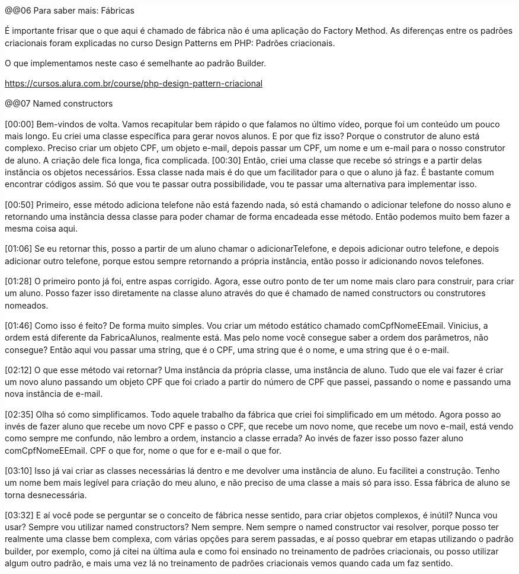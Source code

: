 @@06
Para saber mais: Fábricas

É importante frisar que o que aqui é chamado de fábrica não é uma aplicação do Factory Method.
As diferenças entre os padrões criacionais foram explicadas no curso Design Patterns em PHP: Padrões criacionais.

O que implementamos neste caso é semelhante ao padrão Builder.

https://cursos.alura.com.br/course/php-design-pattern-criacional

@@07
Named constructors

[00:00] Bem-vindos de volta. Vamos recapitular bem rápido o que falamos no último vídeo, porque foi um conteúdo um pouco mais longo. Eu criei uma classe específica para gerar novos alunos. E por que fiz isso? Porque o construtor de aluno está complexo. Preciso criar um objeto CPF, um objeto e-mail, depois passar um CPF, um nome e um e-mail para o nosso construtor de aluno. A criação dele fica longa, fica complicada.
[00:30] Então, criei uma classe que recebe só strings e a partir delas instância os objetos necessários. Essa classe nada mais é do que um facilitador para o que o aluno já faz. É bastante comum encontrar códigos assim. Só que vou te passar outra possibilidade, vou te passar uma alternativa para implementar isso.

[00:50] Primeiro, esse método adiciona telefone não está fazendo nada, só está chamando o adicionar telefone do nosso aluno e retornando uma instância dessa classe para poder chamar de forma encadeada esse método. Então podemos muito bem fazer a mesma coisa aqui.

[01:06] Se eu retornar this, posso a partir de um aluno chamar o adicionarTelefone, e depois adicionar outro telefone, e depois adicionar outro telefone, porque estou sempre retornando a própria instância, então posso ir adicionando novos telefones.

[01:28] O primeiro ponto já foi, entre aspas corrigido. Agora, esse outro ponto de ter um nome mais claro para construir, para criar um aluno. Posso fazer isso diretamente na classe aluno através do que é chamado de named constructors ou construtores nomeados.

[01:46] Como isso é feito? De forma muito simples. Vou criar um método estático chamado comCpfNomeEEmail. Vinicius, a ordem está diferente da FabricaAlunos, realmente está. Mas pelo nome você consegue saber a ordem dos parâmetros, não consegue? Então aqui vou passar uma string, que é o CPF, uma string que é o nome, e uma string que é o e-mail.

[02:12] O que esse método vai retornar? Uma instância da própria classe, uma instância de aluno. Tudo que ele vai fazer é criar um novo aluno passando um objeto CPF que foi criado a partir do número de CPF que passei, passando o nome e passando uma nova instância de e-mail.

[02:35] Olha só como simplificamos. Todo aquele trabalho da fábrica que criei foi simplificado em um método. Agora posso ao invés de fazer aluno que recebe um novo CPF e passo o CPF, que recebe um novo nome, que recebe um novo e-mail, está vendo como sempre me confundo, não lembro a ordem, instancio a classe errada? Ao invés de fazer isso posso fazer aluno comCpfNomeEEmail. CPF o que for, nome o que for e e-mail o que for.

[03:10] Isso já vai criar as classes necessárias lá dentro e me devolver uma instância de aluno. Eu facilitei a construção. Tenho um nome bem mais legível para criação do meu aluno, e não preciso de uma classe a mais só para isso. Essa fábrica de aluno se torna desnecessária.

[03:32] E aí você pode se perguntar se o conceito de fábrica nesse sentido, para criar objetos complexos, é inútil? Nunca vou usar? Sempre vou utilizar named constructors? Nem sempre. Nem sempre o named constructor vai resolver, porque posso ter realmente uma classe bem complexa, com várias opções para serem passadas, e aí posso quebrar em etapas utilizando o padrão builder, por exemplo, como já citei na última aula e como foi ensinado no treinamento de padrões criacionais, ou posso utilizar algum outro padrão, e mais uma vez lá no treinamento de padrões criacionais vemos quando cada um faz sentido.
